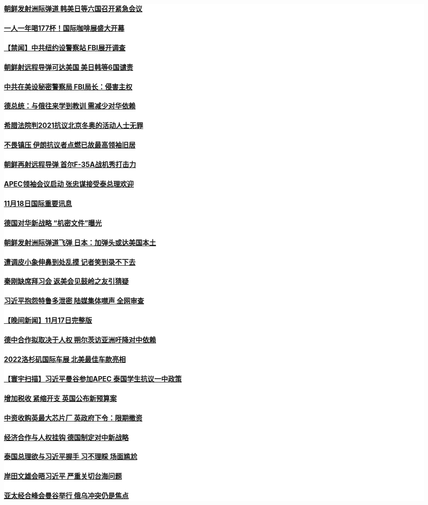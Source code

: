 #### [朝鲜发射洲际弹道 韩美日等六国召开紧急会议](../pages/prog202/a103577991.md?t=11201552)
#### [一人一年喝177杯！国际咖啡展盛大开幕](../pages/prog202/a103577973.md?t=11201552)
#### [【禁闻】中共纽约设警察站 FBI展开调查](../pages/prog202/a103577932.md?t=11201552)
#### [朝鲜射远程导弹可达美国 美日韩等6国谴责](../pages/prog202/a103577896.md?t=11201552)
#### [中共在美设秘密警察局 FBI局长：侵害主权](../pages/prog202/a103577852.md?t=11201552)
#### [德总统：与俄往来学到教训 需减少对华依赖](../pages/prog202/a103577868.md?t=11201552)
#### [希腊法院判2021抗议北京冬奥的活动人士无罪](../pages/prog202/a103577779.md?t=11201552)
#### [不畏镇压 伊朗抗议者点燃已故最高领袖旧居](../pages/prog202/a103577785.md?t=11201552)
#### [朝鲜再射远程导弹 首尔F-35A战机秀打击力](../pages/prog202/a103576899.md?t=11201552)
#### [APEC领袖会议启动 张忠谋接受泰总理欢迎](../pages/prog202/a103577754.md?t=11201552)
#### [11月18日国际重要讯息](../pages/prog202/a103577752.md?t=11201552)
#### [德国对华新战略 “机密文件”曝光](../pages/prog202/a103577743.md?t=11201552)
#### [朝鲜发射洲际弹道飞弹 日本：加弹头或达美国本土](../pages/prog202/a103577722.md?t=11201552)
#### [遭调皮小象伸鼻到处乱摸 记者笑到录不下去](../pages/prog202/a103577658.md?t=11201552)
#### [秦刚缺席拜习会 返美会见鼓岭之友引猜疑](../pages/prog202/a103577657.md?t=11201552)
#### [习近平抱怨特鲁多泄密 陆媒集体噤声 全网审查](../pages/prog202/a103577506.md?t=11201552)
#### [【晚间新闻】11月17日完整版](../pages/prog202/a103577510.md?t=11201552)
#### [德中合作拟取决于人权 朔尔茨访亚洲吁降对中依赖](../pages/prog202/a103577537.md?t=11201552)
#### [2022洛杉矶国际车展 北美最佳车款亮相](../pages/prog202/a103577565.md?t=11201552)
#### [【寰宇扫描】习近平曼谷参加APEC 泰国学生抗议一中政策](../pages/prog202/a103577548.md?t=11201552)
#### [增加税收 紧缩开支 英国公布新预算案](../pages/prog202/a103577384.md?t=11201552)
#### [中资收购英最大芯片厂 英政府下令：限期撤资](../pages/prog202/a103577387.md?t=11201552)
#### [经济合作与人权挂钩 德国制定对中新战略](../pages/prog202/a103577385.md?t=11201552)
#### [泰国总理欲与习近平握手 习不理睬 场面尴尬](../pages/prog202/a103577448.md?t=11201552)
#### [岸田文雄会晤习近平 严重关切台海问题](../pages/prog202/a103577381.md?t=11201552)
#### [亚太经合峰会曼谷举行 俄乌冲突仍是焦点](../pages/prog202/a103577377.md?t=11201552)